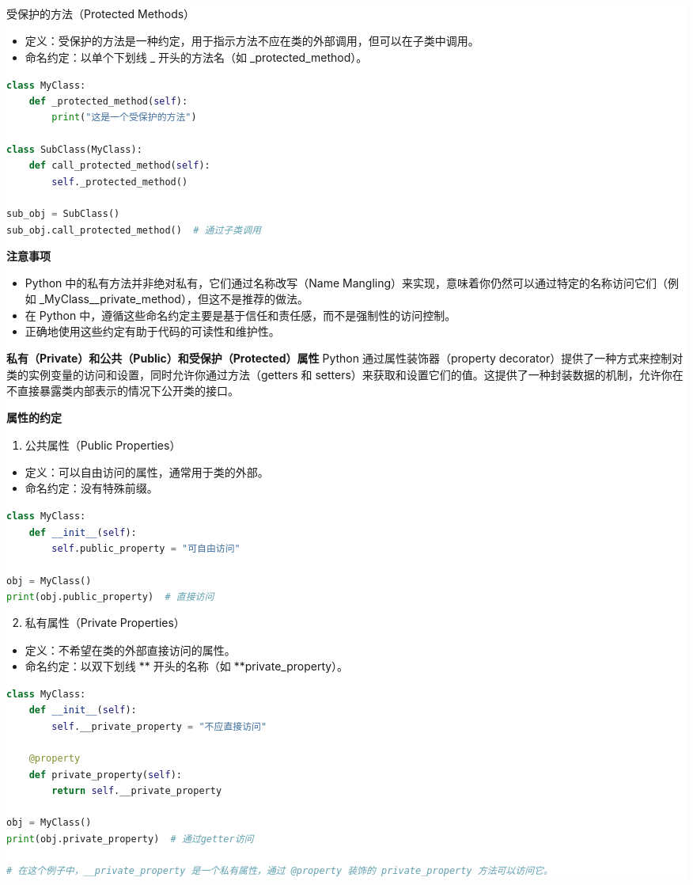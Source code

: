 受保护的方法（Protected Methods）

- 定义：受保护的方法是一种约定，用于指示方法不应在类的外部调用，但可以在子类中调用。
- 命名约定：以单个下划线 \_ 开头的方法名（如 \_protected_method）。

```py
class MyClass:
    def _protected_method(self):
        print("这是一个受保护的方法")

class SubClass(MyClass):
    def call_protected_method(self):
        self._protected_method()

sub_obj = SubClass()
sub_obj.call_protected_method()  # 通过子类调用

```

**注意事项**

- Python 中的私有方法并非绝对私有，它们通过名称改写（Name Mangling）来实现，意味着你仍然可以通过特定的名称访问它们（例如 \_MyClass\_\_private_method），但这不是推荐的做法。
- 在 Python 中，遵循这些命名约定主要是基于信任和责任感，而不是强制性的访问控制。
- 正确地使用这些约定有助于代码的可读性和维护性。

**私有（Private）和公共（Public）和受保护（Protected）属性**
Python 通过属性装饰器（property decorator）提供了一种方式来控制对类的实例变量的访问和设置，同时允许你通过方法（getters 和 setters）来获取和设置它们的值。这提供了一种封装数据的机制，允许你在不直接暴露类内部表示的情况下公开类的接口。

**属性的约定**

1. 公共属性（Public Properties）

- 定义：可以自由访问的属性，通常用于类的外部。
- 命名约定：没有特殊前缀。

```py
class MyClass:
    def __init__(self):
        self.public_property = "可自由访问"

obj = MyClass()
print(obj.public_property)  # 直接访问

```

2. 私有属性（Private Properties）

- 定义：不希望在类的外部直接访问的属性。
- 命名约定：以双下划线 \*\* 开头的名称（如 \*\*private_property）。

```py
class MyClass:
    def __init__(self):
        self.__private_property = "不应直接访问"

    @property
    def private_property(self):
        return self.__private_property

obj = MyClass()
print(obj.private_property)  # 通过getter访问

# 在这个例子中，__private_property 是一个私有属性，通过 @property 装饰的 private_property 方法可以访问它。

```
